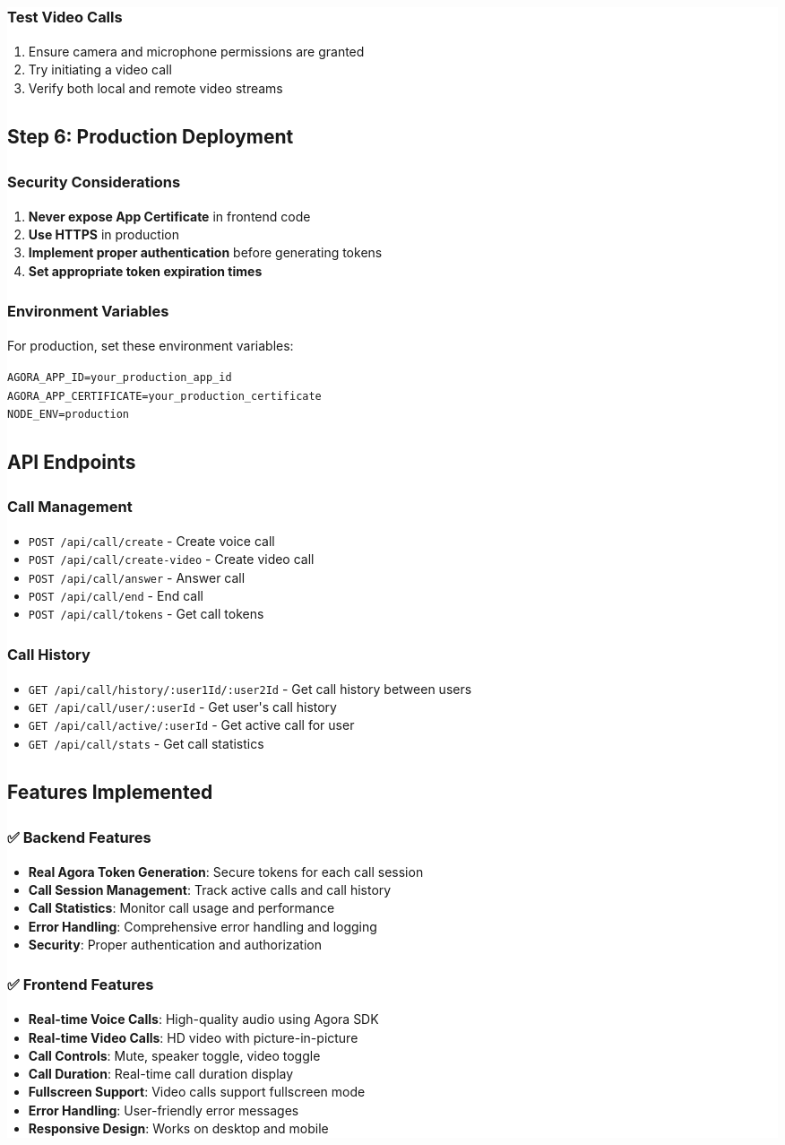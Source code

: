 ### Test Video Calls
1. Ensure camera and microphone permissions are granted
2. Try initiating a video call
3. Verify both local and remote video streams

## Step 6: Production Deployment

### Security Considerations
1. **Never expose App Certificate** in frontend code
2. **Use HTTPS** in production
3. **Implement proper authentication** before generating tokens
4. **Set appropriate token expiration times**

### Environment Variables
For production, set these environment variables:
```env
AGORA_APP_ID=your_production_app_id
AGORA_APP_CERTIFICATE=your_production_certificate
NODE_ENV=production
```

## API Endpoints

### Call Management
- `POST /api/call/create` - Create voice call
- `POST /api/call/create-video` - Create video call
- `POST /api/call/answer` - Answer call
- `POST /api/call/end` - End call
- `POST /api/call/tokens` - Get call tokens

### Call History
- `GET /api/call/history/:user1Id/:user2Id` - Get call history between users
- `GET /api/call/user/:userId` - Get user's call history
- `GET /api/call/active/:userId` - Get active call for user
- `GET /api/call/stats` - Get call statistics

## Features Implemented

### ✅ Backend Features
- **Real Agora Token Generation**: Secure tokens for each call session
- **Call Session Management**: Track active calls and call history
- **Call Statistics**: Monitor call usage and performance
- **Error Handling**: Comprehensive error handling and logging
- **Security**: Proper authentication and authorization

### ✅ Frontend Features
- **Real-time Voice Calls**: High-quality audio using Agora SDK
- **Real-time Video Calls**: HD video with picture-in-picture
- **Call Controls**: Mute, speaker toggle, video toggle
- **Call Duration**: Real-time call duration display
- **Fullscreen Support**: Video calls support fullscreen mode
- **Error Handling**: User-friendly error messages
- **Responsive Design**: Works on desktop and mobile
